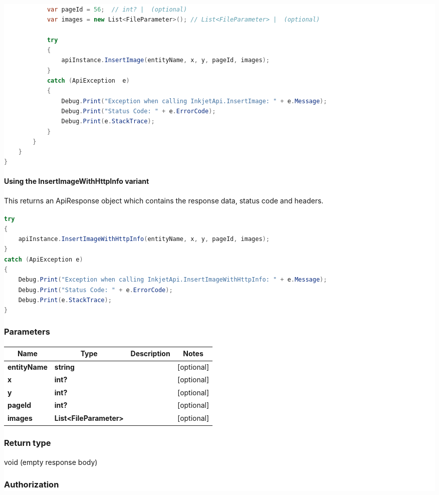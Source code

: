 ```csharp
            var pageId = 56;  // int? |  (optional) 
            var images = new List<FileParameter>(); // List<FileParameter> |  (optional) 

            try
            {
                apiInstance.InsertImage(entityName, x, y, pageId, images);
            }
            catch (ApiException  e)
            {
                Debug.Print("Exception when calling InkjetApi.InsertImage: " + e.Message);
                Debug.Print("Status Code: " + e.ErrorCode);
                Debug.Print(e.StackTrace);
            }
        }
    }
}
```

#### Using the InsertImageWithHttpInfo variant
This returns an ApiResponse object which contains the response data, status code and headers.

```csharp
try
{
    apiInstance.InsertImageWithHttpInfo(entityName, x, y, pageId, images);
}
catch (ApiException e)
{
    Debug.Print("Exception when calling InkjetApi.InsertImageWithHttpInfo: " + e.Message);
    Debug.Print("Status Code: " + e.ErrorCode);
    Debug.Print(e.StackTrace);
}
```

### Parameters

| Name | Type | Description | Notes |
|------|------|-------------|-------|
| **entityName** | **string** |  | [optional]  |
| **x** | **int?** |  | [optional]  |
| **y** | **int?** |  | [optional]  |
| **pageId** | **int?** |  | [optional]  |
| **images** | **List&lt;FileParameter&gt;** |  | [optional]  |

### Return type

void (empty response body)

### Authorization

